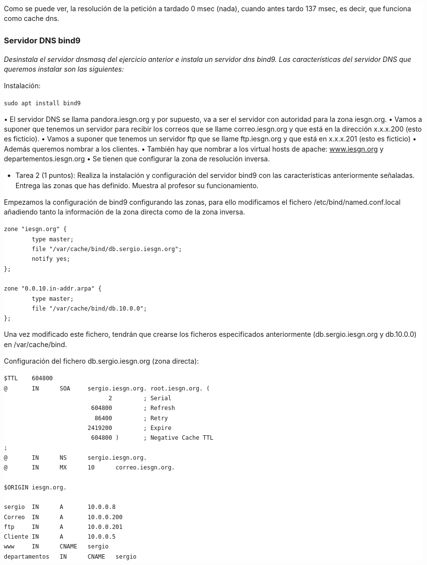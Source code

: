 Como se puede ver, la resolución de la petición a tardado 0 msec (nada), cuando antes tardo 137 msec, es decir, que funciona como cache dns.

### **Servidor DNS bind9** ###

*Desinstala el servidor dnsmasq del ejercicio anterior e instala un servidor dns bind9. Las características del servidor DNS que queremos instalar son las siguientes:*

Instalación:

~~~
sudo apt install bind9
~~~

• El servidor DNS se llama pandora.iesgn.org y por supuesto, va a ser el servidor con autoridad para la zona iesgn.org.
• Vamos a suponer que tenemos un servidor para recibir los correos que se llame correo.iesgn.org y que está en la dirección x.x.x.200 (esto es ficticio).
• Vamos a suponer que tenemos un servidor ftp que se llame ftp.iesgn.org y que está en x.x.x.201 (esto es ficticio)
• Además queremos nombrar a los clientes.
• También hay que nombrar a los virtual hosts de apache: www.iesgn.org y departementos.iesgn.org 
• Se tienen que configurar la zona de resolución inversa.

* Tarea 2 (1 puntos): Realiza la instalación y configuración del servidor bind9 con las características anteriormente señaladas. Entrega las zonas que has definido. Muestra al profesor su funcionamiento.

Empezamos la configuración de bind9 configurando las zonas, para ello modificamos el fichero /etc/bind/named.conf.local añadiendo tanto la información de la zona directa como de la zona inversa.

~~~
zone "iesgn.org" {
        type master;
        file "/var/cache/bind/db.sergio.iesgn.org";
        notify yes;
};

zone "0.0.10.in-addr.arpa" {
        type master;
        file "/var/cache/bind/db.10.0.0";
};
~~~

Una vez modificado este fichero, tendrán que crearse los ficheros especificados anteriormente (db.sergio.iesgn.org y db.10.0.0) en /var/cache/bind.

Configuración del fichero db.sergio.iesgn.org (zona directa):

~~~
$TTL    604800
@       IN      SOA     sergio.iesgn.org. root.iesgn.org. (
                              2         ; Serial
                         604800         ; Refresh
                          86400         ; Retry
                        2419200         ; Expire
                         604800 )       ; Negative Cache TTL
;
@       IN      NS      sergio.iesgn.org.
@       IN      MX      10      correo.iesgn.org.

$ORIGIN iesgn.org.

sergio  IN      A       10.0.0.8
Correo  IN      A       10.0.0.200
ftp     IN      A       10.0.0.201
Cliente IN      A       10.0.0.5
www     IN      CNAME   sergio
departamentos   IN      CNAME   sergio
~~~